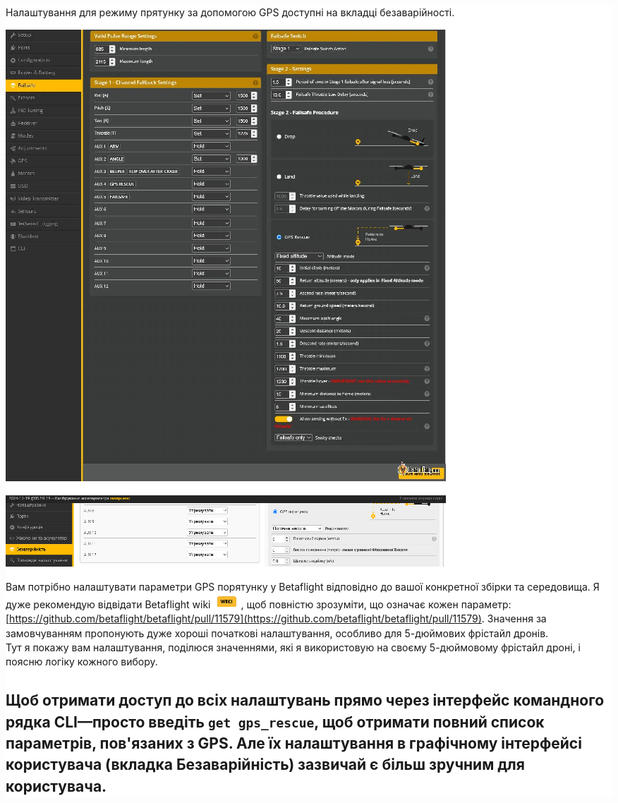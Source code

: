 Налаштування для режиму прятунку за допомогою GPS доступні на вкладці безаварійності. 

![](./img/How_to_Setup_GPS_Rescue_Mode_in_Betaflight_image_29.png)

![](./img/How_to_Setup_GPS_Rescue_Mode_in_Betaflight_image_30.png)

Вам потрібно налаштувати параметри GPS порятунку у Betaflight відповідно до вашої конкретної збірки та середовища. Я дуже рекомендую відвідати Betaflight wiki ![](./img/How_to_Setup_GPS_Rescue_Mode_in_Betaflight_image_31.png), щоб повністю зрозуміти, що означає кожен параметр: [https://github.com/betaflight/betaflight/pull/11579](https://github.com/betaflight/betaflight/pull/11579). Значення за замовчуванням пропонують дуже хороші початкові налаштування, особливо для 5-дюймових фрістайл дронів.  
Тут я покажу вам налаштування, поділюся значеннями, які я використовую на своєму 5-дюймовому фрістайл дроні, і поясню логіку кожного вибору.

Щоб отримати доступ до всіх налаштувань прямо через інтерфейс командного рядка CLI—просто введіть `get gps_rescue`, щоб отримати повний список параметрів, пов'язаних з GPS. Але їх налаштування в графічному інтерфейсі користувача (вкладка Безаварійність) зазвичай є більш зручним для користувача.  
---
